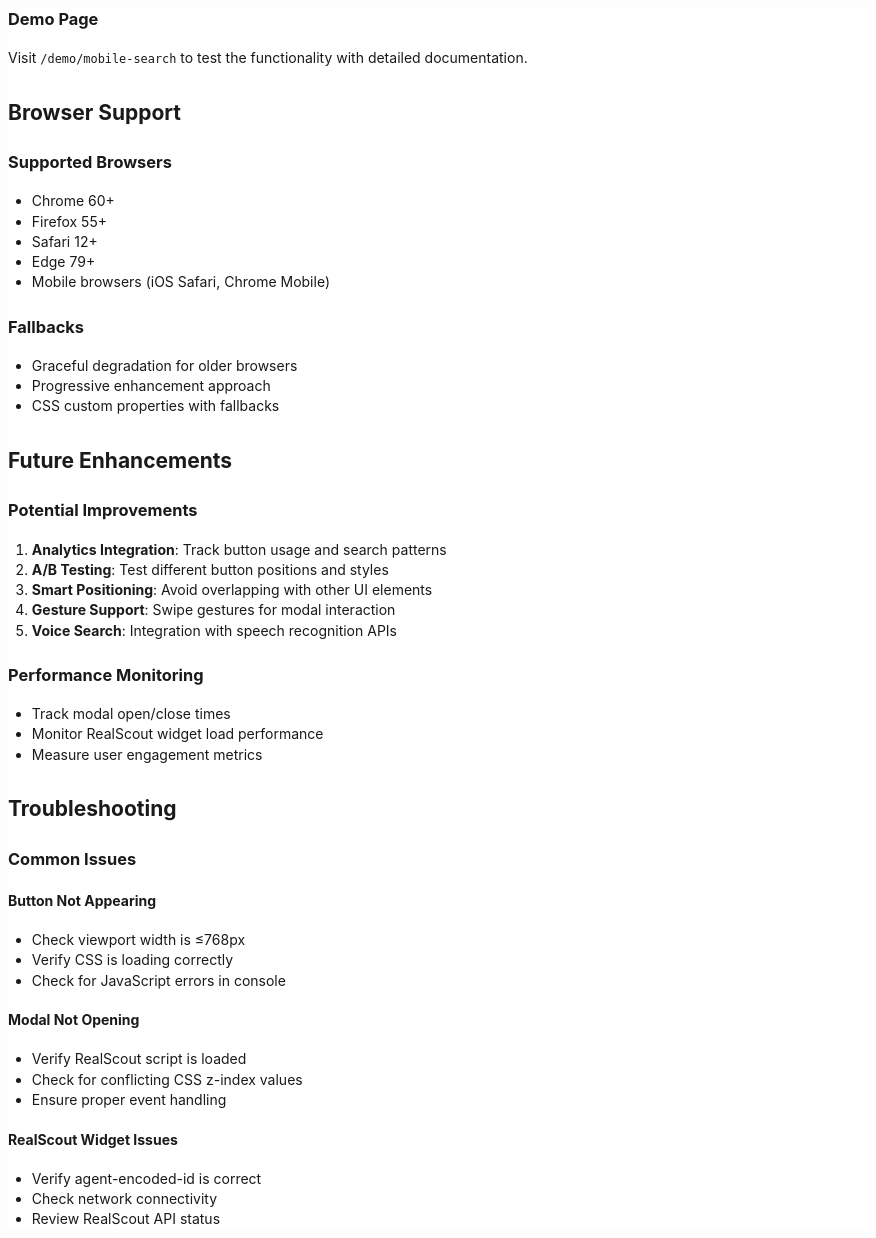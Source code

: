 ### Demo Page
Visit `/demo/mobile-search` to test the functionality with detailed documentation.

## Browser Support

### Supported Browsers
- Chrome 60+
- Firefox 55+
- Safari 12+
- Edge 79+
- Mobile browsers (iOS Safari, Chrome Mobile)

### Fallbacks
- Graceful degradation for older browsers
- Progressive enhancement approach
- CSS custom properties with fallbacks

## Future Enhancements

### Potential Improvements
1. **Analytics Integration**: Track button usage and search patterns
2. **A/B Testing**: Test different button positions and styles
3. **Smart Positioning**: Avoid overlapping with other UI elements
4. **Gesture Support**: Swipe gestures for modal interaction
5. **Voice Search**: Integration with speech recognition APIs

### Performance Monitoring
- Track modal open/close times
- Monitor RealScout widget load performance
- Measure user engagement metrics

## Troubleshooting

### Common Issues

#### Button Not Appearing
- Check viewport width is ≤768px
- Verify CSS is loading correctly
- Check for JavaScript errors in console

#### Modal Not Opening
- Verify RealScout script is loaded
- Check for conflicting CSS z-index values
- Ensure proper event handling

#### RealScout Widget Issues
- Verify agent-encoded-id is correct
- Check network connectivity
- Review RealScout API status
